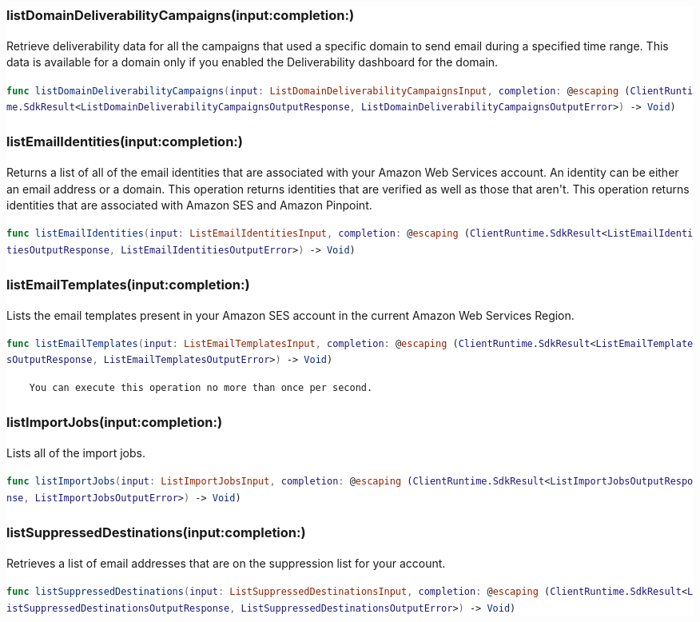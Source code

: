 ### listDomainDeliverabilityCampaigns(input:​completion:​)

Retrieve deliverability data for all the campaigns that used a specific domain to send
email during a specified time range. This data is available for a domain only if you
enabled the Deliverability dashboard for the domain.

``` swift
func listDomainDeliverabilityCampaigns(input: ListDomainDeliverabilityCampaignsInput, completion: @escaping (ClientRuntime.SdkResult<ListDomainDeliverabilityCampaignsOutputResponse, ListDomainDeliverabilityCampaignsOutputError>) -> Void)
```

### listEmailIdentities(input:​completion:​)

Returns a list of all of the email identities that are associated with your Amazon Web Services
account. An identity can be either an email address or a domain. This operation returns
identities that are verified as well as those that aren't. This operation returns
identities that are associated with Amazon SES and Amazon Pinpoint.

``` swift
func listEmailIdentities(input: ListEmailIdentitiesInput, completion: @escaping (ClientRuntime.SdkResult<ListEmailIdentitiesOutputResponse, ListEmailIdentitiesOutputError>) -> Void)
```

### listEmailTemplates(input:​completion:​)

Lists the email templates present in your Amazon SES account in the current Amazon Web Services
Region.

``` swift
func listEmailTemplates(input: ListEmailTemplatesInput, completion: @escaping (ClientRuntime.SdkResult<ListEmailTemplatesOutputResponse, ListEmailTemplatesOutputError>) -> Void)
```

``` 
    You can execute this operation no more than once per second.
```

### listImportJobs(input:​completion:​)

Lists all of the import jobs.

``` swift
func listImportJobs(input: ListImportJobsInput, completion: @escaping (ClientRuntime.SdkResult<ListImportJobsOutputResponse, ListImportJobsOutputError>) -> Void)
```

### listSuppressedDestinations(input:​completion:​)

Retrieves a list of email addresses that are on the suppression list for your
account.

``` swift
func listSuppressedDestinations(input: ListSuppressedDestinationsInput, completion: @escaping (ClientRuntime.SdkResult<ListSuppressedDestinationsOutputResponse, ListSuppressedDestinationsOutputError>) -> Void)
```
